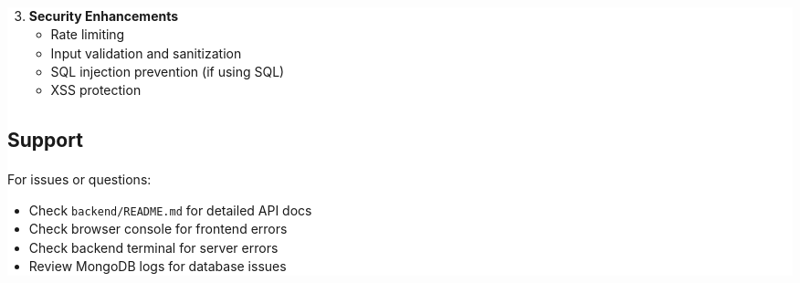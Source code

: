 3. **Security Enhancements**
   - Rate limiting
   - Input validation and sanitization
   - SQL injection prevention (if using SQL)
   - XSS protection

## Support

For issues or questions:
- Check `backend/README.md` for detailed API docs
- Check browser console for frontend errors
- Check backend terminal for server errors
- Review MongoDB logs for database issues

